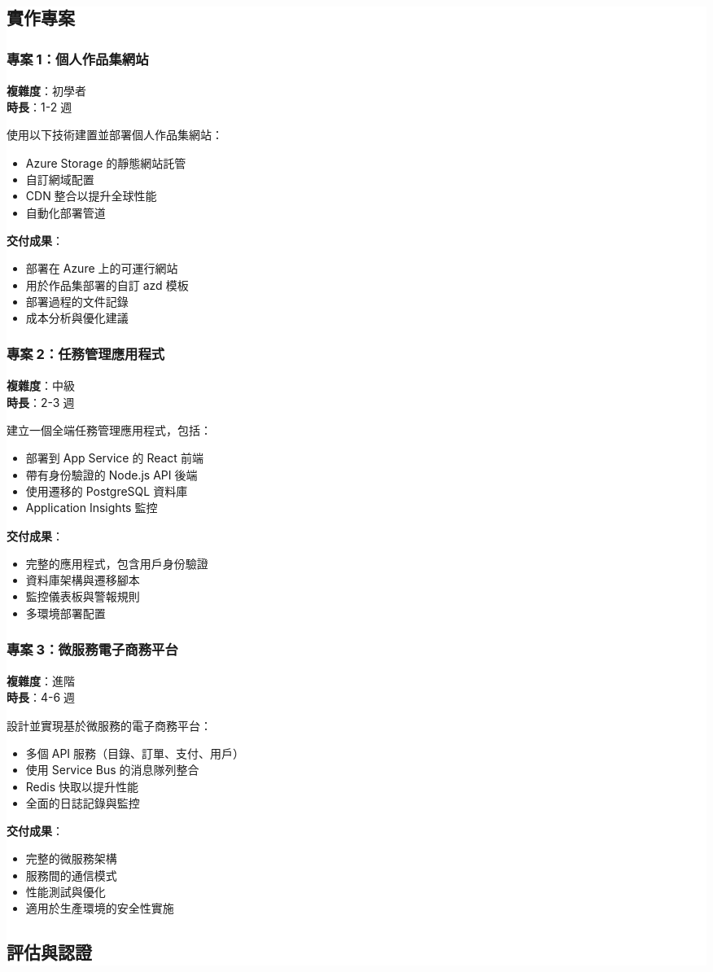 ## 實作專案  

### 專案 1：個人作品集網站  
**複雜度**：初學者  
**時長**：1-2 週  

使用以下技術建置並部署個人作品集網站：  
- Azure Storage 的靜態網站託管  
- 自訂網域配置  
- CDN 整合以提升全球性能  
- 自動化部署管道  

**交付成果**：  
- 部署在 Azure 上的可運行網站  
- 用於作品集部署的自訂 azd 模板  
- 部署過程的文件記錄  
- 成本分析與優化建議  

### 專案 2：任務管理應用程式  
**複雜度**：中級  
**時長**：2-3 週  

建立一個全端任務管理應用程式，包括：  
- 部署到 App Service 的 React 前端  
- 帶有身份驗證的 Node.js API 後端  
- 使用遷移的 PostgreSQL 資料庫  
- Application Insights 監控  

**交付成果**：  
- 完整的應用程式，包含用戶身份驗證  
- 資料庫架構與遷移腳本  
- 監控儀表板與警報規則  
- 多環境部署配置  

### 專案 3：微服務電子商務平台  
**複雜度**：進階  
**時長**：4-6 週  

設計並實現基於微服務的電子商務平台：  
- 多個 API 服務（目錄、訂單、支付、用戶）  
- 使用 Service Bus 的消息隊列整合  
- Redis 快取以提升性能  
- 全面的日誌記錄與監控  

**交付成果**：  
- 完整的微服務架構  
- 服務間的通信模式  
- 性能測試與優化  
- 適用於生產環境的安全性實施  

## 評估與認證  
